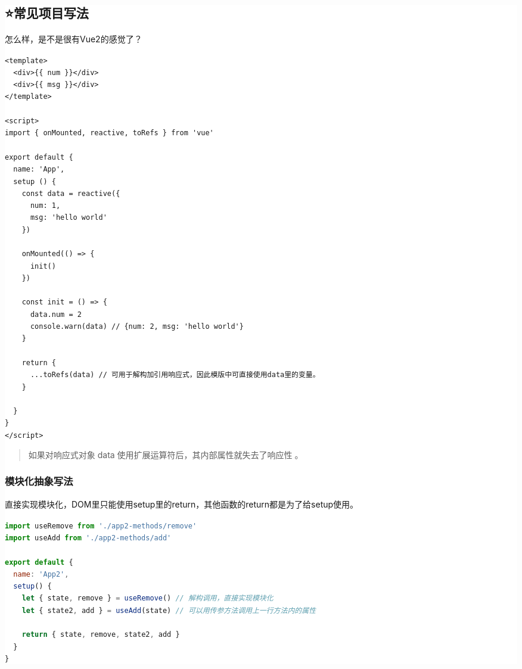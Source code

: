 

## ⭐️常见项目写法

怎么样，是不是很有Vue2的感觉了？

```vue
<template>
  <div>{{ num }}</div>
  <div>{{ msg }}</div>
</template>

<script>
import { onMounted, reactive, toRefs } from 'vue'

export default {
  name: 'App',
  setup () {
    const data = reactive({
      num: 1,
      msg: 'hello world'
    })

    onMounted(() => {
      init()
    })

    const init = () => {
      data.num = 2
      console.warn(data) // {num: 2, msg: 'hello world'}
    }

    return {
      ...toRefs(data) // 可用于解构加引用响应式，因此模版中可直接使用data里的变量。
    }
    
  }
}
</script>
```

> 如果对响应式对象 data 使用扩展运算符后，其内部属性就失去了响应性 。



### 模块化抽象写法

直接实现模块化，DOM里只能使用setup里的return，其他函数的return都是为了给setup使用。

```js
import useRemove from './app2-methods/remove'
import useAdd from './app2-methods/add'

export default {
  name: 'App2',
  setup() {
    let { state, remove } = useRemove() // 解构调用，直接实现模块化
    let { state2, add } = useAdd(state) // 可以用传参方法调用上一行方法内的属性

    return { state, remove, state2, add }
  }
}
```
